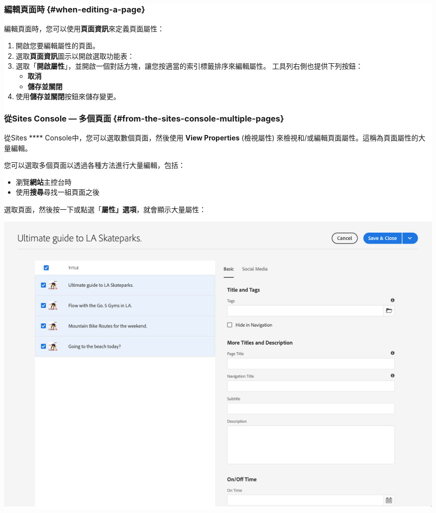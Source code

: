 ### 編輯頁面時 {#when-editing-a-page}

編輯頁面時，您可以使用&#x200B;**頁面資訊**&#x200B;來定義頁面屬性：

1. 開啟您要編輯屬性的頁面。
1. 選取&#x200B;**頁面資訊**&#x200B;圖示以開啟選取功能表：
1. 選取「**開啟屬性**」，並開啟一個對話方塊，讓您按適當的索引標籤排序來編輯屬性。 工具列右側也提供下列按鈕：
   * **取消**
   * **儲存並關閉**
1. 使用&#x200B;**儲存並關閉**&#x200B;按鈕來儲存變更。

### 從Sites Console — 多個頁面 {#from-the-sites-console-multiple-pages}

從Sites **** Console中，您可以選取數個頁面，然後使用 **View Properties**  (檢視屬性) 來檢視和/或編輯頁面屬性。這稱為頁面屬性的大量編輯。

您可以選取多個頁面以透過各種方法進行大量編輯，包括：

* 瀏覽&#x200B;**網站**&#x200B;主控台時
* 使用&#x200B;**搜尋**&#x200B;尋找一組頁面之後

選取頁面，然後按一下或點選「**屬性」選項**，就會顯示大量屬性：

![大量編輯頁面屬性](/help/sites-cloud/authoring/assets/page-properties-bulk-edit.png)
